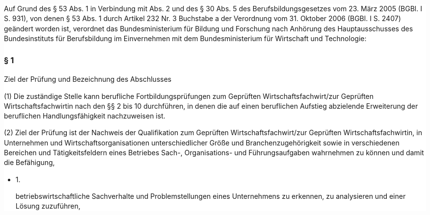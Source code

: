 <div>

<div class="jnhtml">

<div>

<div class="jurAbsatz">

Auf Grund des § 53 Abs. 1 in Verbindung mit Abs. 2 und des § 30 Abs. 5
des Berufsbildungsgesetzes vom 23. März 2005 (BGBl. I S. 931), von denen
§ 53 Abs. 1 durch Artikel 232 Nr. 3 Buchstabe a der Verordnung vom 31.
Oktober 2006 (BGBl. I S. 2407) geändert worden ist, verordnet das
Bundesministerium für Bildung und Forschung nach Anhörung des
Hauptausschusses des Bundesinstituts für Berufsbildung im Einvernehmen
mit dem Bundesministerium für Wirtschaft und Technologie:

</div>

</div>

</div>

</div>

<span id="BJNR175200008BJNE000200000.html"></span>

### § 1  
Ziel der Prüfung und Bezeichnung des Abschlusses

<div>

<div class="jnhtml">

<div>

<div class="jurAbsatz">

(1) Die zuständige Stelle kann berufliche Fortbildungsprüfungen zum
Geprüften Wirtschaftsfachwirt/zur Geprüften Wirtschaftsfachwirtin nach
den §§ 2 bis 10 durchführen, in denen die auf einen beruflichen Aufstieg
abzielende Erweiterung der beruflichen Handlungsfähigkeit nachzuweisen
ist.

</div>

<div class="jurAbsatz">

(2) Ziel der Prüfung ist der Nachweis der Qualifikation zum Geprüften
Wirtschaftsfachwirt/zur Geprüften Wirtschaftsfachwirtin, in Unternehmen
und Wirtschaftsorganisationen unterschiedlicher Größe und
Branchenzugehörigkeit sowie in verschiedenen Bereichen und
Tätigkeitsfeldern eines Betriebes Sach-, Organisations- und
Führungsaufgaben wahrnehmen zu können und damit die Befähigung,

  - 1\.
    
    <div>
    
    betriebswirtschaftliche Sachverhalte und Problemstellungen eines
    Unternehmens zu erkennen, zu analysieren und einer Lösung
    zuzuführen,
    